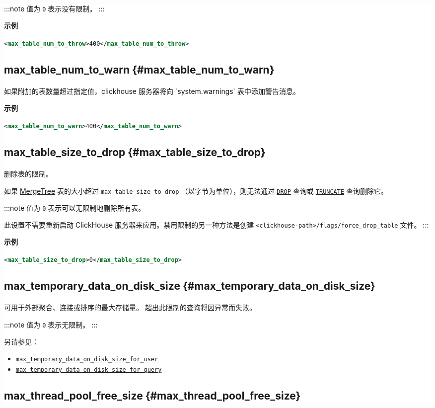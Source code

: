 :::note
值为 `0` 表示没有限制。
:::

**示例**
```xml
<max_table_num_to_throw>400</max_table_num_to_throw>
```
## max_table_num_to_warn {#max_table_num_to_warn} 

<SettingsInfoBlock type="UInt64" default_value="5000" />
如果附加的表数量超过指定值，clickhouse 服务器将向 `system.warnings` 表中添加警告消息。

**示例**

```xml
<max_table_num_to_warn>400</max_table_num_to_warn>
```
## max_table_size_to_drop {#max_table_size_to_drop} 

<SettingsInfoBlock type="UInt64" default_value="50000000000" />
删除表的限制。

如果 [MergeTree](../../engines/table-engines/mergetree-family/mergetree.md) 表的大小超过 `max_table_size_to_drop` （以字节为单位），则无法通过 [`DROP`](../../sql-reference/statements/drop.md) 查询或 [`TRUNCATE`](../../sql-reference/statements/truncate.md) 查询删除它。

:::note
值为 `0` 表示可以无限制地删除所有表。

此设置不需要重新启动 ClickHouse 服务器来应用。禁用限制的另一种方法是创建 `<clickhouse-path>/flags/force_drop_table` 文件。
:::

**示例**

```xml
<max_table_size_to_drop>0</max_table_size_to_drop>
```
## max_temporary_data_on_disk_size {#max_temporary_data_on_disk_size} 

<SettingsInfoBlock type="UInt64" default_value="0" />
可用于外部聚合、连接或排序的最大存储量。
超出此限制的查询将因异常而失败。

:::note
值为 `0` 表示无限制。
:::

另请参见：
- [`max_temporary_data_on_disk_size_for_user`](/operations/settings/settings#max_temporary_data_on_disk_size_for_user)
- [`max_temporary_data_on_disk_size_for_query`](/operations/settings/settings#max_temporary_data_on_disk_size_for_query)
## max_thread_pool_free_size {#max_thread_pool_free_size} 
